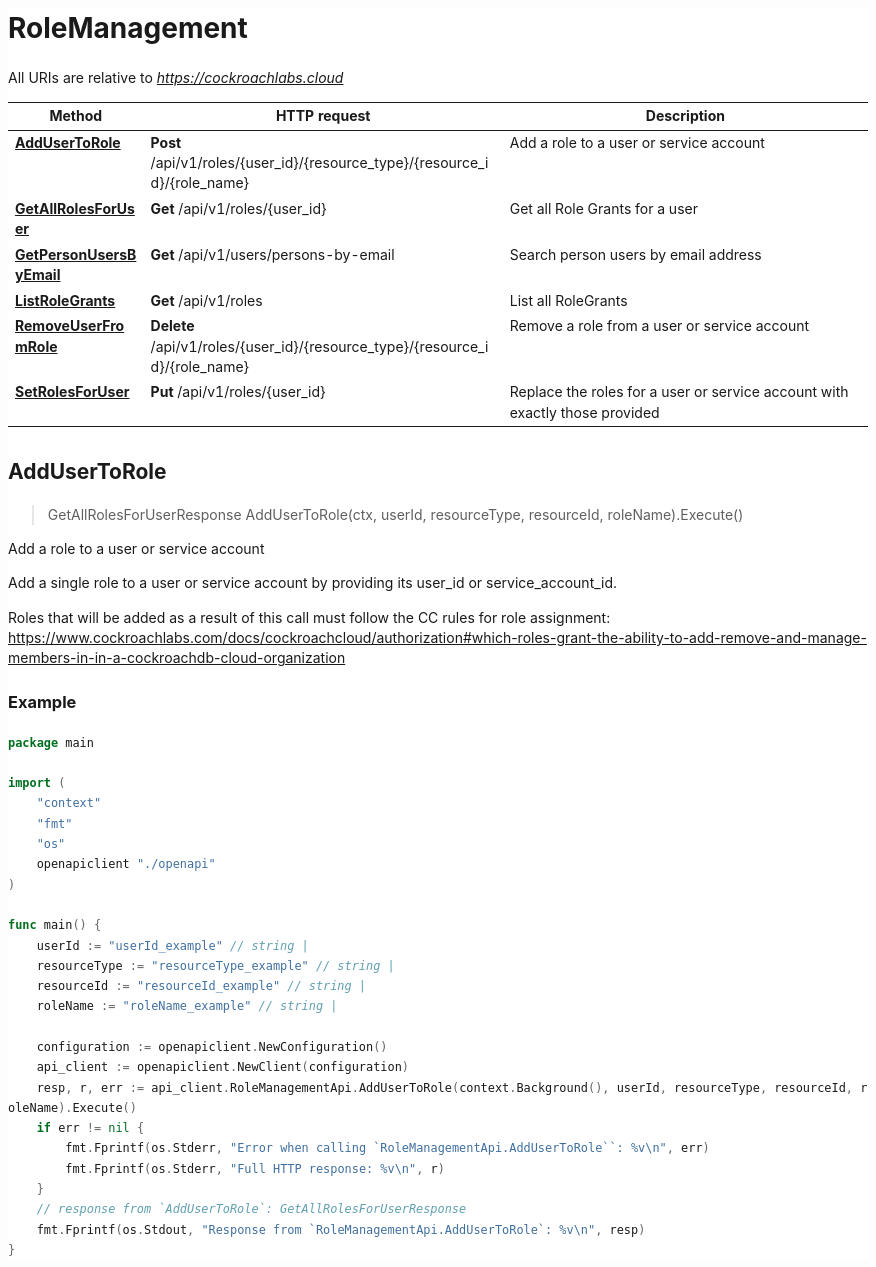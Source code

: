 # RoleManagement

All URIs are relative to *https://cockroachlabs.cloud*

Method | HTTP request | Description
------------- | ------------- | -------------
[**AddUserToRole**](RoleManagementApi.md#AddUserToRole) | **Post** /api/v1/roles/{user_id}/{resource_type}/{resource_id}/{role_name} | Add a role to a user or service account
[**GetAllRolesForUser**](RoleManagementApi.md#GetAllRolesForUser) | **Get** /api/v1/roles/{user_id} | Get all Role Grants for a user
[**GetPersonUsersByEmail**](RoleManagementApi.md#GetPersonUsersByEmail) | **Get** /api/v1/users/persons-by-email | Search person users by email address
[**ListRoleGrants**](RoleManagementApi.md#ListRoleGrants) | **Get** /api/v1/roles | List all RoleGrants
[**RemoveUserFromRole**](RoleManagementApi.md#RemoveUserFromRole) | **Delete** /api/v1/roles/{user_id}/{resource_type}/{resource_id}/{role_name} | Remove a role from a user or service account
[**SetRolesForUser**](RoleManagementApi.md#SetRolesForUser) | **Put** /api/v1/roles/{user_id} | Replace the roles for a user or service account with exactly those provided



## AddUserToRole

> GetAllRolesForUserResponse AddUserToRole(ctx, userId, resourceType, resourceId, roleName).Execute()

Add a role to a user or service account

Add a single role to a user or service account by providing its user_id or service_account_id.

Roles that will be added as a result of this call must follow the CC rules for role assignment:
https://www.cockroachlabs.com/docs/cockroachcloud/authorization#which-roles-grant-the-ability-to-add-remove-and-manage-members-in-in-a-cockroachdb-cloud-organization

### Example

```go
package main

import (
    "context"
    "fmt"
    "os"
    openapiclient "./openapi"
)

func main() {
    userId := "userId_example" // string | 
    resourceType := "resourceType_example" // string | 
    resourceId := "resourceId_example" // string | 
    roleName := "roleName_example" // string | 

    configuration := openapiclient.NewConfiguration()
    api_client := openapiclient.NewClient(configuration)
    resp, r, err := api_client.RoleManagementApi.AddUserToRole(context.Background(), userId, resourceType, resourceId, roleName).Execute()
    if err != nil {
        fmt.Fprintf(os.Stderr, "Error when calling `RoleManagementApi.AddUserToRole``: %v\n", err)
        fmt.Fprintf(os.Stderr, "Full HTTP response: %v\n", r)
    }
    // response from `AddUserToRole`: GetAllRolesForUserResponse
    fmt.Fprintf(os.Stdout, "Response from `RoleManagementApi.AddUserToRole`: %v\n", resp)
}
```
